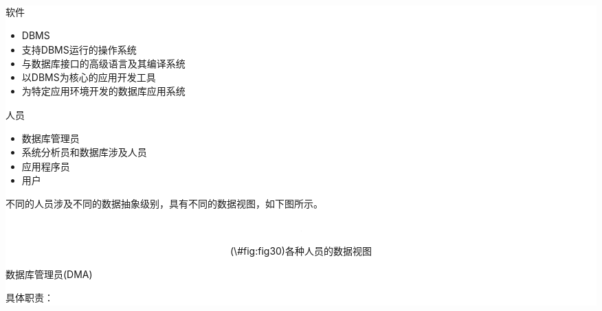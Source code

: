 软件

 - DBMS
 - 支持DBMS运行的操作系统
 - 与数据库接口的高级语言及其编译系统
 - 以DBMS为核心的应用开发工具
 - 为特定应用环境开发的数据库应用系统

人员

 - 数据库管理员
 - 系统分析员和数据库涉及人员
 - 应用程序员
 - 用户

不同的人员涉及不同的数据抽象级别，具有不同的数据视图，如下图所示。
<div class="figure" style="text-align: center">
<img src="./results/30.png" alt="各种人员的数据视图" height="0.5\textwidth" />
<p class="caption">(\#fig:fig30)各种人员的数据视图</p>
</div>

数据库管理员(DMA)

具体职责：
